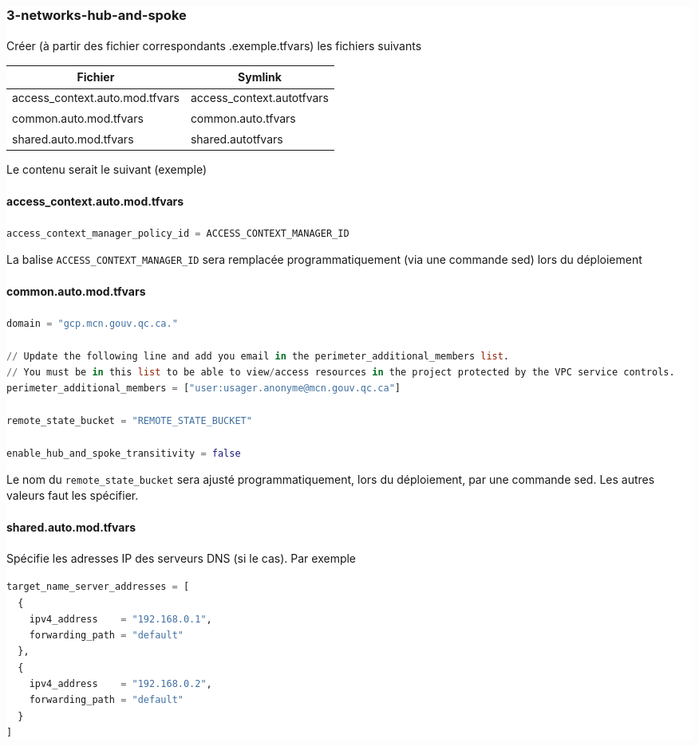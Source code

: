 ### 3-networks-hub-and-spoke

Créer (à partir des fichier correspondants .exemple.tfvars) les fichiers suivants


| Fichier                        | Symlink                   |
| -------------------------------- | --------------------------- |
| access_context.auto.mod.tfvars | access_context.autotfvars |
| common.auto.mod.tfvars         | common.auto.tfvars        |
| shared.auto.mod.tfvars         | shared.autotfvars         |

Le contenu serait le suivant (exemple)

#### access_context.auto.mod.tfvars

```terraform
access_context_manager_policy_id = ACCESS_CONTEXT_MANAGER_ID
```

La balise `ACCESS_CONTEXT_MANAGER_ID` sera remplacée programmatiquement (via une commande sed) lors du déploiement

#### common.auto.mod.tfvars

```terraform
domain = "gcp.mcn.gouv.qc.ca."

// Update the following line and add you email in the perimeter_additional_members list.
// You must be in this list to be able to view/access resources in the project protected by the VPC service controls.
perimeter_additional_members = ["user:usager.anonyme@mcn.gouv.qc.ca"]

remote_state_bucket = "REMOTE_STATE_BUCKET"

enable_hub_and_spoke_transitivity = false
```

Le nom du `remote_state_bucket` sera ajusté programmatiquement, lors du déploiement, par une commande sed. Les autres valeurs faut les spécifier.

#### shared.auto.mod.tfvars

Spécifie les adresses IP des serveurs DNS (si le cas). Par exemple

```terraform
target_name_server_addresses = [
  {
    ipv4_address    = "192.168.0.1",
    forwarding_path = "default"
  },
  {
    ipv4_address    = "192.168.0.2",
    forwarding_path = "default"
  }
]


```
